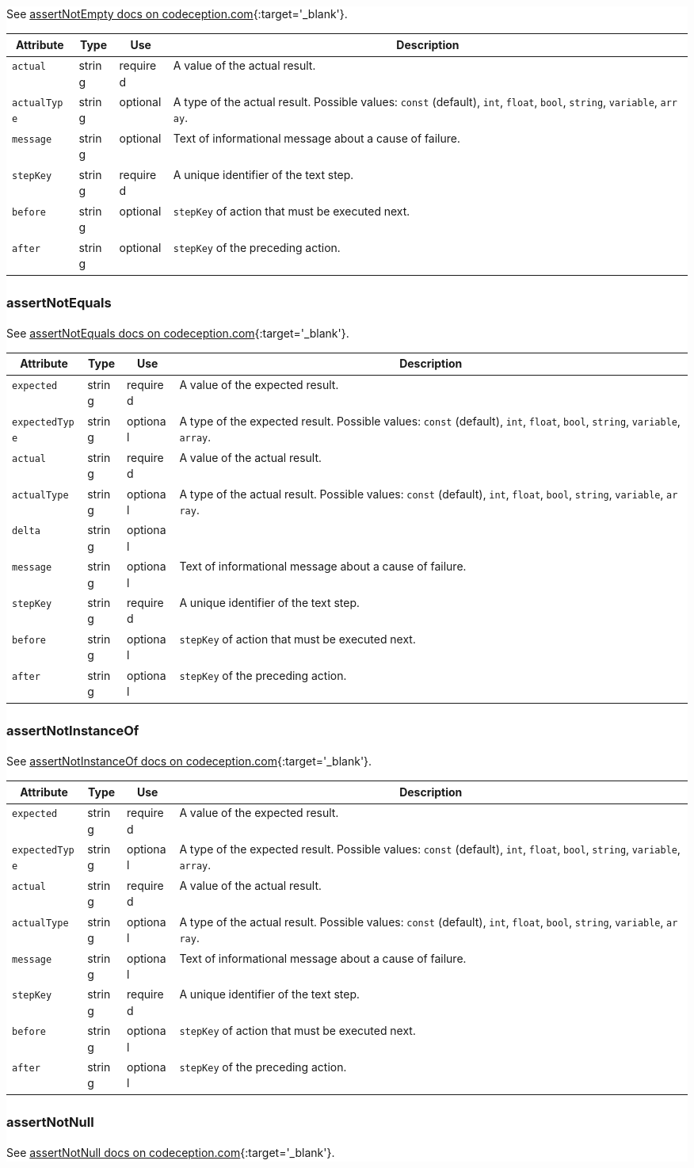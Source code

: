 See [assertNotEmpty docs on codeception.com](http://codeception.com/docs/modules/Asserts#assertNotEmpty){:target='_blank'}.

Attribute|Type|Use|Description
---|---|---|---
`actual`|string|required| A value of the actual result.
`actualType`|string|optional| A type of the actual result. Possible values: `const` (default), `int`, `float`, `bool`, `string`, `variable`, `array`.
`message`|string|optional|Text of informational message about a cause of failure.
`stepKey`|string|required| A unique identifier of the text step.
`before`|string|optional| `stepKey` of action that must be executed next.
`after`|string|optional| `stepKey` of the preceding action.

### assertNotEquals

See [assertNotEquals docs on codeception.com](http://codeception.com/docs/modules/Asserts#assertNotEquals){:target='_blank'}.

Attribute|Type|Use|Description
---|---|---|---
`expected`|string|required| A value of the expected result.
`expectedType`|string|optional| A type of the expected result. Possible values: `const` (default), `int`, `float`, `bool`, `string`, `variable`, `array`.
`actual`|string|required| A value of the actual result.
`actualType`|string|optional| A type of the actual result. Possible values: `const` (default), `int`, `float`, `bool`, `string`, `variable`, `array`.
`delta`|string|optional|
`message`|string|optional|Text of informational message about a cause of failure.
`stepKey`|string|required| A unique identifier of the text step.
`before`|string|optional| `stepKey` of action that must be executed next.
`after`|string|optional| `stepKey` of the preceding action.

### assertNotInstanceOf

See [assertNotInstanceOf docs on codeception.com](http://codeception.com/docs/modules/Asserts#assertNotInstanceOf){:target='_blank'}.

Attribute|Type|Use|Description
---|---|---|---
`expected`|string|required| A value of the expected result.
`expectedType`|string|optional| A type of the expected result. Possible values: `const` (default), `int`, `float`, `bool`, `string`, `variable`, `array`.
`actual`|string|required| A value of the actual result.
`actualType`|string|optional| A type of the actual result. Possible values: `const` (default), `int`, `float`, `bool`, `string`, `variable`, `array`.
`message`|string|optional|Text of informational message about a cause of failure.
`stepKey`|string|required| A unique identifier of the text step.
`before`|string|optional| `stepKey` of action that must be executed next.
`after`|string|optional| `stepKey` of the preceding action.

### assertNotNull

See [assertNotNull docs on codeception.com](http://codeception.com/docs/modules/Asserts#assertNotNull){:target='_blank'}.
